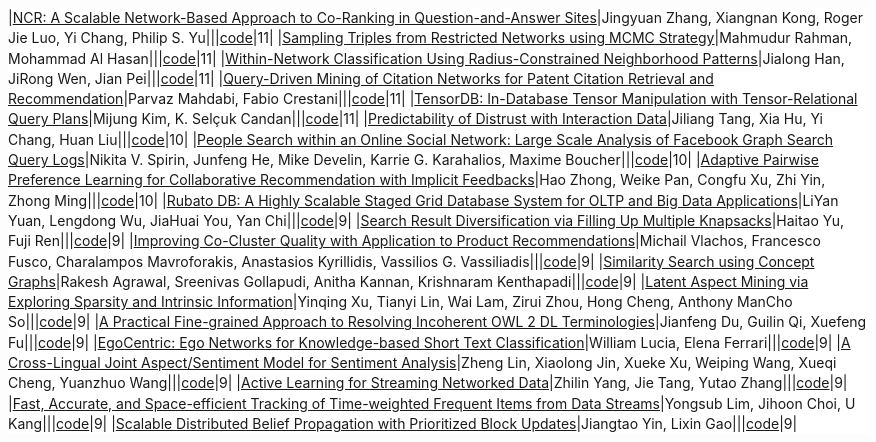 |[NCR: A Scalable Network-Based Approach to Co-Ranking in Question-and-Answer Sites](https://doi.org/10.1145/2661829.2661978)|Jingyuan Zhang, Xiangnan Kong, Roger Jie Luo, Yi Chang, Philip S. Yu|||[code](https://paperswithcode.com/search?q_meta=&q_type=&q=NCR:+A+Scalable+Network-Based+Approach+to+Co-Ranking+in+Question-and-Answer+Sites)|11|
|[Sampling Triples from Restricted Networks using MCMC Strategy](https://doi.org/10.1145/2661829.2662075)|Mahmudur Rahman, Mohammad Al Hasan|||[code](https://paperswithcode.com/search?q_meta=&q_type=&q=Sampling+Triples+from+Restricted+Networks+using+MCMC+Strategy)|11|
|[Within-Network Classification Using Radius-Constrained Neighborhood Patterns](https://doi.org/10.1145/2661829.2661979)|Jialong Han, JiRong Wen, Jian Pei|||[code](https://paperswithcode.com/search?q_meta=&q_type=&q=Within-Network+Classification+Using+Radius-Constrained+Neighborhood+Patterns)|11|
|[Query-Driven Mining of Citation Networks for Patent Citation Retrieval and Recommendation](https://doi.org/10.1145/2661829.2661899)|Parvaz Mahdabi, Fabio Crestani|||[code](https://paperswithcode.com/search?q_meta=&q_type=&q=Query-Driven+Mining+of+Citation+Networks+for+Patent+Citation+Retrieval+and+Recommendation)|11|
|[TensorDB: In-Database Tensor Manipulation with Tensor-Relational Query Plans](https://doi.org/10.1145/2661829.2661842)|Mijung Kim, K. Selçuk Candan|||[code](https://paperswithcode.com/search?q_meta=&q_type=&q=TensorDB:+In-Database+Tensor+Manipulation+with+Tensor-Relational+Query+Plans)|11|
|[Predictability of Distrust with Interaction Data](https://doi.org/10.1145/2661829.2661988)|Jiliang Tang, Xia Hu, Yi Chang, Huan Liu|||[code](https://paperswithcode.com/search?q_meta=&q_type=&q=Predictability+of+Distrust+with+Interaction+Data)|10|
|[People Search within an Online Social Network: Large Scale Analysis of Facebook Graph Search Query Logs](https://doi.org/10.1145/2661829.2661967)|Nikita V. Spirin, Junfeng He, Mike Develin, Karrie G. Karahalios, Maxime Boucher|||[code](https://paperswithcode.com/search?q_meta=&q_type=&q=People+Search+within+an+Online+Social+Network:+Large+Scale+Analysis+of+Facebook+Graph+Search+Query+Logs)|10|
|[Adaptive Pairwise Preference Learning for Collaborative Recommendation with Implicit Feedbacks](https://doi.org/10.1145/2661829.2661986)|Hao Zhong, Weike Pan, Congfu Xu, Zhi Yin, Zhong Ming|||[code](https://paperswithcode.com/search?q_meta=&q_type=&q=Adaptive+Pairwise+Preference+Learning+for+Collaborative+Recommendation+with+Implicit+Feedbacks)|10|
|[Rubato DB: A Highly Scalable Staged Grid Database System for OLTP and Big Data Applications](https://doi.org/10.1145/2661829.2661879)|LiYan Yuan, Lengdong Wu, JiaHuai You, Yan Chi|||[code](https://paperswithcode.com/search?q_meta=&q_type=&q=Rubato+DB:+A+Highly+Scalable+Staged+Grid+Database+System+for+OLTP+and+Big+Data+Applications)|9|
|[Search Result Diversification via Filling Up Multiple Knapsacks](https://doi.org/10.1145/2661829.2661933)|Haitao Yu, Fuji Ren|||[code](https://paperswithcode.com/search?q_meta=&q_type=&q=Search+Result+Diversification+via+Filling+Up+Multiple+Knapsacks)|9|
|[Improving Co-Cluster Quality with Application to Product Recommendations](https://doi.org/10.1145/2661829.2661980)|Michail Vlachos, Francesco Fusco, Charalampos Mavroforakis, Anastasios Kyrillidis, Vassilios G. Vassiliadis|||[code](https://paperswithcode.com/search?q_meta=&q_type=&q=Improving+Co-Cluster+Quality+with+Application+to+Product+Recommendations)|9|
|[Similarity Search using Concept Graphs](https://doi.org/10.1145/2661829.2661995)|Rakesh Agrawal, Sreenivas Gollapudi, Anitha Kannan, Krishnaram Kenthapadi|||[code](https://paperswithcode.com/search?q_meta=&q_type=&q=Similarity+Search+using+Concept+Graphs)|9|
|[Latent Aspect Mining via Exploring Sparsity and Intrinsic Information](https://doi.org/10.1145/2661829.2662062)|Yinqing Xu, Tianyi Lin, Wai Lam, Zirui Zhou, Hong Cheng, Anthony ManCho So|||[code](https://paperswithcode.com/search?q_meta=&q_type=&q=Latent+Aspect+Mining+via+Exploring+Sparsity+and+Intrinsic+Information)|9|
|[A Practical Fine-grained Approach to Resolving Incoherent OWL 2 DL Terminologies](https://doi.org/10.1145/2661829.2662046)|Jianfeng Du, Guilin Qi, Xuefeng Fu|||[code](https://paperswithcode.com/search?q_meta=&q_type=&q=A+Practical+Fine-grained+Approach+to+Resolving+Incoherent+OWL+2+DL+Terminologies)|9|
|[EgoCentric: Ego Networks for Knowledge-based Short Text Classification](https://doi.org/10.1145/2661829.2661990)|William Lucia, Elena Ferrari|||[code](https://paperswithcode.com/search?q_meta=&q_type=&q=EgoCentric:+Ego+Networks+for+Knowledge-based+Short+Text+Classification)|9|
|[A Cross-Lingual Joint Aspect/Sentiment Model for Sentiment Analysis](https://doi.org/10.1145/2661829.2662019)|Zheng Lin, Xiaolong Jin, Xueke Xu, Weiping Wang, Xueqi Cheng, Yuanzhuo Wang|||[code](https://paperswithcode.com/search?q_meta=&q_type=&q=A+Cross-Lingual+Joint+Aspect/Sentiment+Model+for+Sentiment+Analysis)|9|
|[Active Learning for Streaming Networked Data](https://doi.org/10.1145/2661829.2661981)|Zhilin Yang, Jie Tang, Yutao Zhang|||[code](https://paperswithcode.com/search?q_meta=&q_type=&q=Active+Learning+for+Streaming+Networked+Data)|9|
|[Fast, Accurate, and Space-efficient Tracking of Time-weighted Frequent Items from Data Streams](https://doi.org/10.1145/2661829.2662006)|Yongsub Lim, Jihoon Choi, U Kang|||[code](https://paperswithcode.com/search?q_meta=&q_type=&q=Fast,+Accurate,+and+Space-efficient+Tracking+of+Time-weighted+Frequent+Items+from+Data+Streams)|9|
|[Scalable Distributed Belief Propagation with Prioritized Block Updates](https://doi.org/10.1145/2661829.2662081)|Jiangtao Yin, Lixin Gao|||[code](https://paperswithcode.com/search?q_meta=&q_type=&q=Scalable+Distributed+Belief+Propagation+with+Prioritized+Block+Updates)|9|
